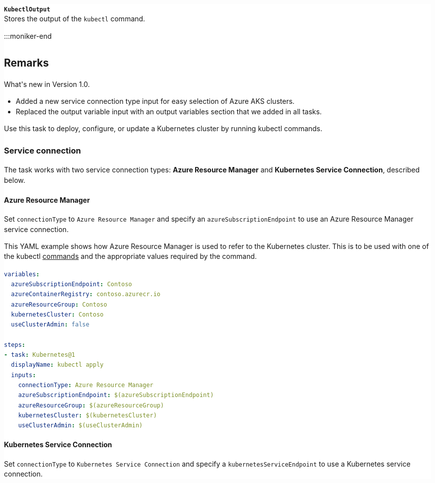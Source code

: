 
**`KubectlOutput`**<br>
Stores the output of the `kubectl` command.



:::moniker-end




## Remarks

What's new in Version 1.0.

* Added a new service connection type input for easy selection of Azure AKS clusters.
* Replaced the output variable input with an output variables section that we added in all tasks.

Use this task to deploy, configure, or update a Kubernetes cluster by running kubectl commands.

### Service connection

The task works with two service connection types: **Azure Resource Manager** and **Kubernetes Service Connection**, described below.

#### Azure Resource Manager

Set `connectionType` to `Azure Resource Manager` and specify an `azureSubscriptionEndpoint` to use an Azure Resource Manager service connection.

This YAML example shows how Azure Resource Manager is used to refer to the Kubernetes cluster. This is to be used with one of the kubectl [commands](#commands) and the appropriate values required by the command.

```YAML
variables:
  azureSubscriptionEndpoint: Contoso
  azureContainerRegistry: contoso.azurecr.io
  azureResourceGroup: Contoso
  kubernetesCluster: Contoso
  useClusterAdmin: false

steps:
- task: Kubernetes@1
  displayName: kubectl apply
  inputs:
    connectionType: Azure Resource Manager
    azureSubscriptionEndpoint: $(azureSubscriptionEndpoint)
    azureResourceGroup: $(azureResourceGroup)
    kubernetesCluster: $(kubernetesCluster)
    useClusterAdmin: $(useClusterAdmin)
```

#### Kubernetes Service Connection

Set `connectionType` to `Kubernetes Service Connection` and specify a `kubernetesServiceEndpoint` to use a Kubernetes service connection.
